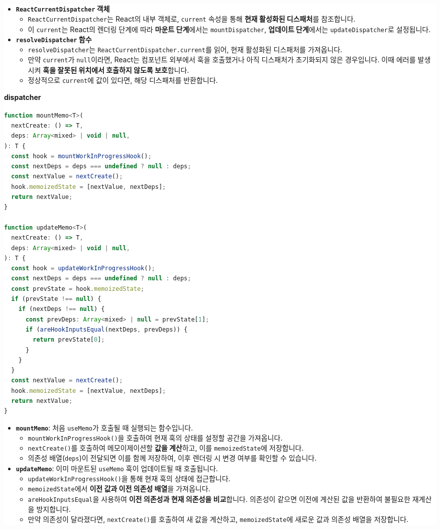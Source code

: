 - **`ReactCurrentDispatcher` 객체**
    - `ReactCurrentDispatcher`는 React의 내부 객체로, `current` 속성을 통해 **현재 활성화된 디스패처**를 참조합니다.
    - 이 `current`는 React의 렌더링 단계에 따라 **마운트 단계**에서는 `mountDispatcher`, **업데이트 단계**에서는 `updateDispatcher`로 설정됩니다.
- **`resolveDispatcher` 함수**
    - `resolveDispatcher`는 `ReactCurrentDispatcher.current`를 읽어, 현재 활성화된 디스패처를 가져옵니다.
    - 만약 `current`가 `null`이라면, React는 컴포넌트 외부에서 훅을 호출했거나 아직 디스패처가 초기화되지 않은 경우입니다. 이때 에러를 발생시켜 **훅을 잘못된 위치에서 호출하지 않도록 보호**합니다.
    - 정상적으로 `current`에 값이 있다면, 해당 디스패처를 반환합니다.
    

**dispatcher**

```jsx
function mountMemo<T>(
  nextCreate: () => T,
  deps: Array<mixed> | void | null,
): T {
  const hook = mountWorkInProgressHook();
  const nextDeps = deps === undefined ? null : deps;
  const nextValue = nextCreate();
  hook.memoizedState = [nextValue, nextDeps];
  return nextValue;
}

function updateMemo<T>(
  nextCreate: () => T,
  deps: Array<mixed> | void | null,
): T {
  const hook = updateWorkInProgressHook();
  const nextDeps = deps === undefined ? null : deps;
  const prevState = hook.memoizedState;
  if (prevState !== null) {
    if (nextDeps !== null) {
      const prevDeps: Array<mixed> | null = prevState[1];
      if (areHookInputsEqual(nextDeps, prevDeps)) {
        return prevState[0];
      }
    }
  }
  const nextValue = nextCreate();
  hook.memoizedState = [nextValue, nextDeps];
  return nextValue;
}
```

- **`mountMemo`**: 처음 `useMemo`가 호출될 때 실행되는 함수입니다.
    - `mountWorkInProgressHook()`을 호출하여 현재 훅의 상태를 설정할 공간을 가져옵니다.
    - `nextCreate()`를 호출하여 메모이제이션할 **값을 계산**하고, 이를 `memoizedState`에 저장합니다.
    - 의존성 배열(`deps`)이 전달되면 이를 함께 저장하여, 이후 렌더링 시 변경 여부를 확인할 수 있습니다.
- **`updateMemo`**: 이미 마운트된 `useMemo` 훅이 업데이트될 때 호출됩니다.
    - `updateWorkInProgressHook()`을 통해 현재 훅의 상태에 접근합니다.
    - `memoizedState`에서 **이전 값과 이전 의존성 배열**을 가져옵니다.
    - `areHookInputsEqual`을 사용하여 **이전 의존성과 현재 의존성을 비교**합니다. 의존성이 같으면 이전에 계산된 값을 반환하여 불필요한 재계산을 방지합니다.
    - 만약 의존성이 달라졌다면, `nextCreate()`를 호출하여 새 값을 계산하고, `memoizedState`에 새로운 값과 의존성 배열을 저장합니다.
    